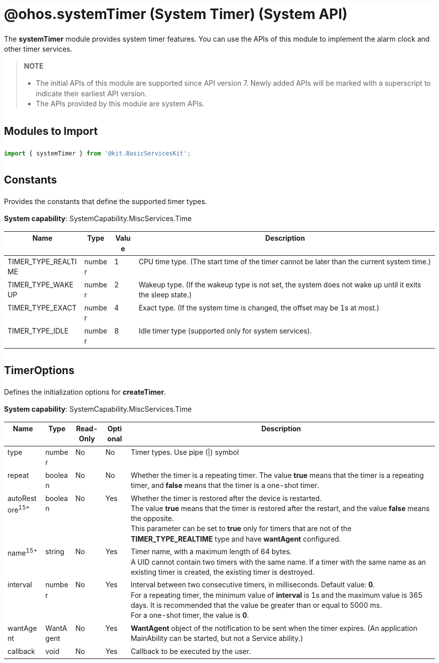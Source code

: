 # @ohos.systemTimer (System Timer) (System API)







The **systemTimer** module provides system timer features. You can use the APIs of this module to implement the alarm clock and other timer services.

> **NOTE**
>
> - The initial APIs of this module are supported since API version 7. Newly added APIs will be marked with a superscript to indicate their earliest API version.
> - The APIs provided by this module are system APIs.

## Modules to Import


```ts
import { systemTimer } from '@kit.BasicServicesKit';
```

## Constants

Provides the constants that define the supported timer types.

**System capability**: SystemCapability.MiscServices.Time

| Name               | Type  | Value  | Description                                         |
| ------------------- | ------ | ---- |---------------------------------------------|
| TIMER_TYPE_REALTIME | number | 1    | CPU time type. (The start time of the timer cannot be later than the current system time.)|
| TIMER_TYPE_WAKEUP   | number | 2    | Wakeup type. (If the wakeup type is not set, the system does not wake up until it exits the sleep state.)|
| TIMER_TYPE_EXACT    | number | 4    | Exact type. (If the system time is changed, the offset may be 1s at most.)|
| TIMER_TYPE_IDLE     | number | 8    | Idle timer type (supported only for system services).|

 ## TimerOptions

Defines the initialization options for **createTimer**.

**System capability**: SystemCapability.MiscServices.Time

| Name  | Type    | Read-Only| Optional| Description                           |
|------|--------|----|----|-------------------------------|
| type      | number                                        | No| No  | Timer types. Use pipe (\|) symbol|to combine two or more types.<br>**1**: CPU time type. (The start time of the timer cannot be later than the current system time.)<br>**2**: wakeup type.<br>**4**: exact type. (If an application is frozen, the timer is also frozen. In addition, the timer is controlled by a unified heartbeat. Therefore, even a timer of the exact type cannot be triggered at specified time.)<br>**8**: idle timer type (supported only for system services, but not applications).|
| repeat    | boolean                                       | No| No  | Whether the timer is a repeating timer. The value **true** means that the timer is a repeating timer, and **false** means that the timer is a one-shot timer.                                                                                                                                                                |
| autoRestore<sup>15+</sup> | boolean                                     | No| Yes  | Whether the timer is restored after the device is restarted.<br>The value **true** means that the timer is restored after the restart, and the value **false** means the opposite.<br>This parameter can be set to **true** only for timers that are not of the **TIMER_TYPE_REALTIME** type and have **wantAgent** configured.                                                                                                     |                                               |     |                                                                                                                                                                                                      |
| name<sup>15+</sup> | string | No| Yes| Timer name, with a maximum length of 64 bytes.<br>A UID cannot contain two timers with the same name. If a timer with the same name as an existing timer is created, the existing timer is destroyed.|
| interval  | number                                        | No| Yes  | Interval between two consecutive timers, in milliseconds. Default value: **0**.<br>For a repeating timer, the minimum value of **interval** is 1s and the maximum value is 365 days. It is recommended that the value be greater than or equal to 5000 ms.<br>For a one-shot timer, the value is **0**.                                                                                                              |
| wantAgent | WantAgent | No| Yes  | **WantAgent** object of the notification to be sent when the timer expires. (An application MainAbility can be started, but not a Service ability.)                                                                                                                                    |
| callback  | void                                          | No| Yes | Callback to be executed by the user.                                                                                                                                                                                         |
